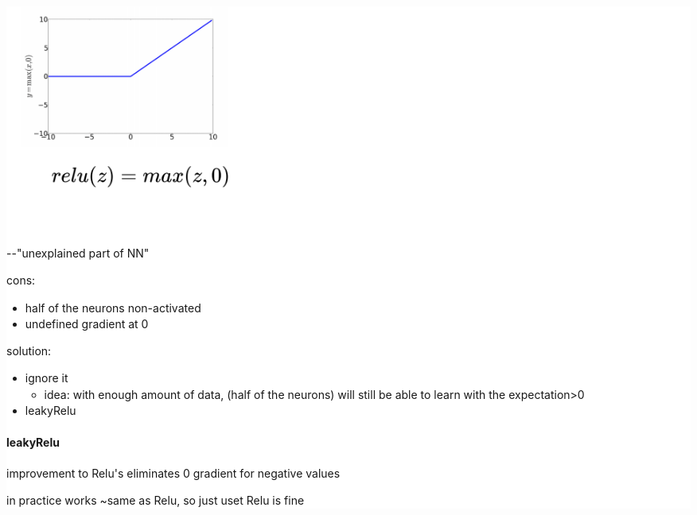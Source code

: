 <img src="ml_basics.assets/Screen Shot 2022-07-20 at 6.42.55 PM.png" alt="Screen Shot 2022-07-20 at 6.42.55 PM" style="zoom:45%;" />

--"unexplained part of NN"

cons: 

- half of the neurons non-activated
- undefined gradient at 0

solution: 

- ignore it
  - idea: with enough amount of data, (half of the neurons) will still be able to learn with the expectation>0
- leakyRelu

#### leakyRelu

improvement to Relu's eliminates 0 gradient for negative values

in practice works ~same as Relu, so just uset Relu is fine
